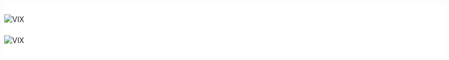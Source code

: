 <br />
<img src="https://imgur.com/FNECQ9v.png" height="80%" width="80%" alt="VIX"/>
<br />
<br />
<img src="https://imgur.com/3zqWP1o.png" height="80%" width="80%" alt="VIX"/>
<br />
<br />

<!--
 ```diff
- text in red
+ text in green
! text in orange
# text in gray
@@ text in purple (and bold)@@
```
--!>
